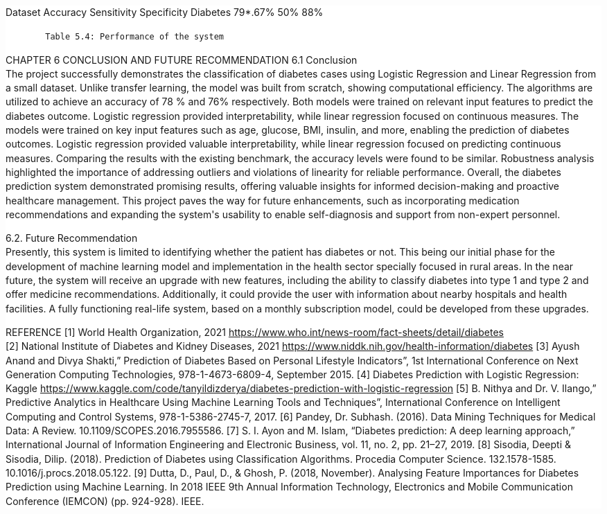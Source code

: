 Dataset	Accuracy	Sensitivity	Specificity
Diabetes	79*.67%	50%	88%

			Table 5.4: Performance of the system

CHAPTER 6
CONCLUSION AND FUTURE RECOMMENDATION 
6.1 Conclusion    
The project successfully demonstrates the classification of diabetes cases using Logistic Regression and Linear Regression from a small dataset. Unlike transfer learning, the model was built from scratch, showing computational efficiency. The algorithms are utilized to achieve an accuracy of 78 % and 76% respectively. Both models were trained on relevant input features to predict the diabetes outcome. Logistic regression provided interpretability, while linear regression focused on continuous measures.
The models were trained on key input features such as age, glucose, BMI, insulin, and more, enabling the prediction of diabetes outcomes. Logistic regression provided valuable interpretability, while linear regression focused on predicting continuous measures. Comparing the results with the existing benchmark, the accuracy levels were found to be similar. Robustness analysis highlighted the importance of addressing outliers and violations of linearity for reliable performance. Overall, the diabetes prediction system demonstrated promising results, offering valuable insights for informed decision-making and proactive healthcare management. This project paves the way for future enhancements, such as incorporating medication recommendations and expanding the system's usability to enable self-diagnosis and support from non-expert personnel.

6.2. Future Recommendation    
Presently, this system is limited to identifying whether the patient has diabetes or not. This being our initial phase for the development of machine learning model and implementation in the health sector specially focused in rural areas. In the near future, the system will receive an upgrade with new features, including the ability to classify diabetes into type 1 and type 2 and offer medicine recommendations. Additionally, it could provide the user with information about nearby hospitals and health facilities. A fully functioning real-life system, based on a monthly subscription model, could be developed from these upgrades.
 	 

REFERENCE 
[1] World Health Organization, 2021
  https://www.who.int/news-room/fact-sheets/detail/diabetes     
[2] National Institute of Diabetes and Kidney Diseases, 2021
https://www.niddk.nih.gov/health-information/diabetes 
[3] Ayush Anand and Divya Shakti,” Prediction of Diabetes Based on Personal Lifestyle Indicators”, 1st International Conference on Next Generation Computing Technologies, 978-1-4673-6809-4, September 2015.
[4] Diabetes Prediction with Logistic Regression: Kaggle
https://www.kaggle.com/code/tanyildizderya/diabetes-prediction-with-logistic-regression
[5] B. Nithya and Dr. V. Ilango,” Predictive Analytics in Healthcare Using Machine Learning Tools and Techniques”, International Conference on Intelligent Computing and Control Systems, 978-1-5386-2745-7, 2017.
[6] Pandey, Dr. Subhash. (2016). Data Mining Techniques for Medical Data: A Review.   10.1109/SCOPES.2016.7955586.
 [7] S. I. Ayon and M. Islam, “Diabetes prediction: A deep learning approach,” International Journal of Information Engineering and Electronic Business, vol. 11, no. 2, pp. 21–27, 2019.
 [8] Sisodia, Deepti & Sisodia, Dilip. (2018). Prediction of Diabetes using Classification Algorithms. Procedia Computer Science. 132.1578-1585. 10.1016/j.procs.2018.05.122.
[9] Dutta, D., Paul, D., & Ghosh, P. (2018, November). Analysing Feature Importances for Diabetes Prediction using Machine Learning. In 2018 IEEE 9th Annual Information Technology, Electronics and Mobile Communication Conference (IEMCON) (pp. 924-928). IEEE.
